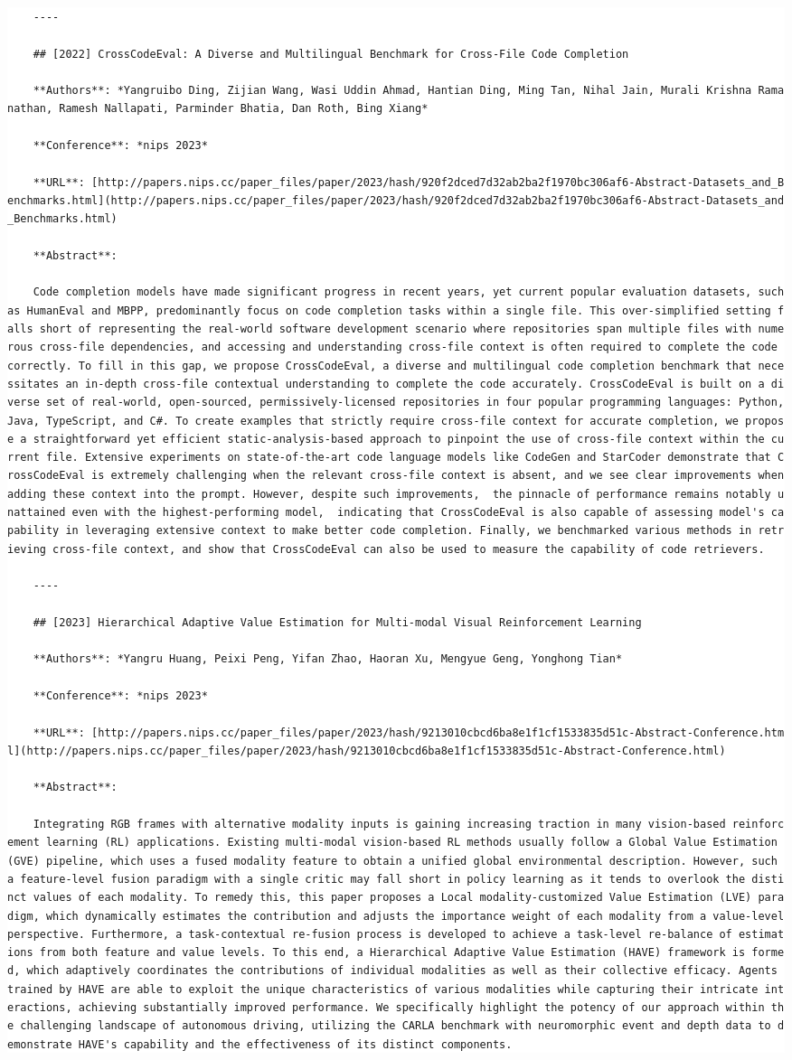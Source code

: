         ----

        ## [2022] CrossCodeEval: A Diverse and Multilingual Benchmark for Cross-File Code Completion

        **Authors**: *Yangruibo Ding, Zijian Wang, Wasi Uddin Ahmad, Hantian Ding, Ming Tan, Nihal Jain, Murali Krishna Ramanathan, Ramesh Nallapati, Parminder Bhatia, Dan Roth, Bing Xiang*

        **Conference**: *nips 2023*

        **URL**: [http://papers.nips.cc/paper_files/paper/2023/hash/920f2dced7d32ab2ba2f1970bc306af6-Abstract-Datasets_and_Benchmarks.html](http://papers.nips.cc/paper_files/paper/2023/hash/920f2dced7d32ab2ba2f1970bc306af6-Abstract-Datasets_and_Benchmarks.html)

        **Abstract**:

        Code completion models have made significant progress in recent years, yet current popular evaluation datasets, such as HumanEval and MBPP, predominantly focus on code completion tasks within a single file. This over-simplified setting falls short of representing the real-world software development scenario where repositories span multiple files with numerous cross-file dependencies, and accessing and understanding cross-file context is often required to complete the code correctly. To fill in this gap, we propose CrossCodeEval, a diverse and multilingual code completion benchmark that necessitates an in-depth cross-file contextual understanding to complete the code accurately. CrossCodeEval is built on a diverse set of real-world, open-sourced, permissively-licensed repositories in four popular programming languages: Python, Java, TypeScript, and C#. To create examples that strictly require cross-file context for accurate completion, we propose a straightforward yet efficient static-analysis-based approach to pinpoint the use of cross-file context within the current file. Extensive experiments on state-of-the-art code language models like CodeGen and StarCoder demonstrate that CrossCodeEval is extremely challenging when the relevant cross-file context is absent, and we see clear improvements when adding these context into the prompt. However, despite such improvements,  the pinnacle of performance remains notably unattained even with the highest-performing model,  indicating that CrossCodeEval is also capable of assessing model's capability in leveraging extensive context to make better code completion. Finally, we benchmarked various methods in retrieving cross-file context, and show that CrossCodeEval can also be used to measure the capability of code retrievers.

        ----

        ## [2023] Hierarchical Adaptive Value Estimation for Multi-modal Visual Reinforcement Learning

        **Authors**: *Yangru Huang, Peixi Peng, Yifan Zhao, Haoran Xu, Mengyue Geng, Yonghong Tian*

        **Conference**: *nips 2023*

        **URL**: [http://papers.nips.cc/paper_files/paper/2023/hash/9213010cbcd6ba8e1f1cf1533835d51c-Abstract-Conference.html](http://papers.nips.cc/paper_files/paper/2023/hash/9213010cbcd6ba8e1f1cf1533835d51c-Abstract-Conference.html)

        **Abstract**:

        Integrating RGB frames with alternative modality inputs is gaining increasing traction in many vision-based reinforcement learning (RL) applications. Existing multi-modal vision-based RL methods usually follow a Global Value Estimation (GVE) pipeline, which uses a fused modality feature to obtain a unified global environmental description. However, such a feature-level fusion paradigm with a single critic may fall short in policy learning as it tends to overlook the distinct values of each modality. To remedy this, this paper proposes a Local modality-customized Value Estimation (LVE) paradigm, which dynamically estimates the contribution and adjusts the importance weight of each modality from a value-level perspective. Furthermore, a task-contextual re-fusion process is developed to achieve a task-level re-balance of estimations from both feature and value levels. To this end, a Hierarchical Adaptive Value Estimation (HAVE) framework is formed, which adaptively coordinates the contributions of individual modalities as well as their collective efficacy. Agents trained by HAVE are able to exploit the unique characteristics of various modalities while capturing their intricate interactions, achieving substantially improved performance. We specifically highlight the potency of our approach within the challenging landscape of autonomous driving, utilizing the CARLA benchmark with neuromorphic event and depth data to demonstrate HAVE's capability and the effectiveness of its distinct components.

